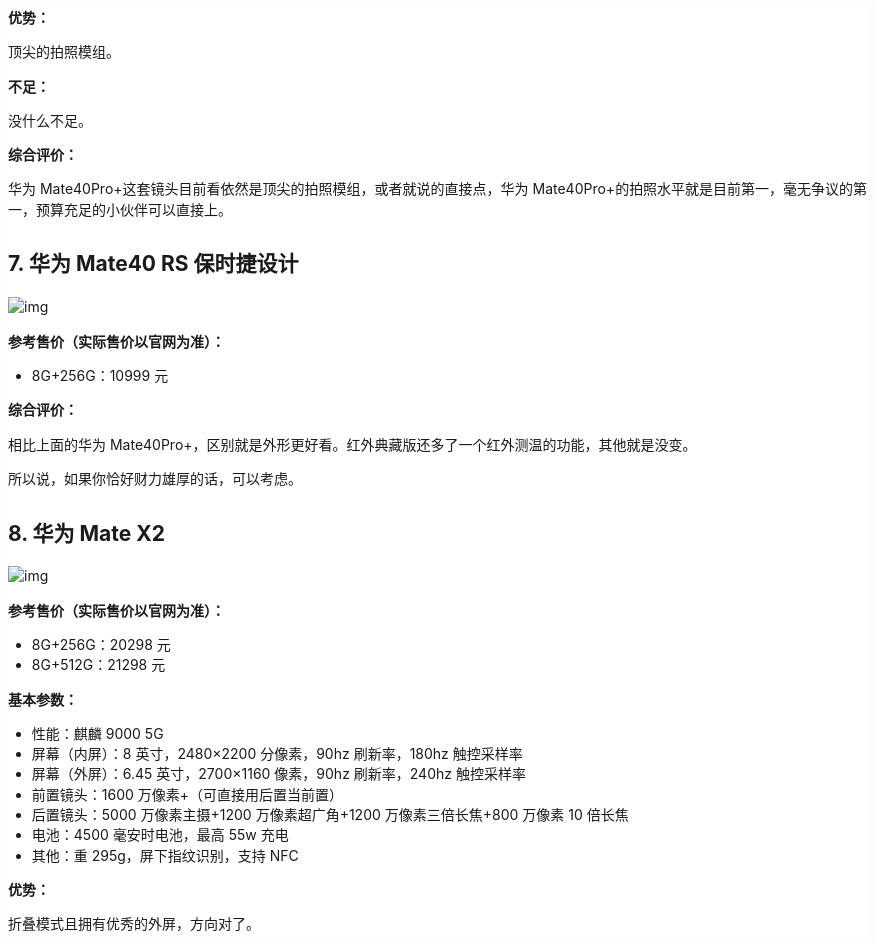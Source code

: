 **优势：**


顶尖的拍照模组。


**不足：**


没什么不足。


**综合评价：**


华为 Mate40Pro+这套镜头目前看依然是顶尖的拍照模组，或者就说的直接点，华为 Mate40Pro+的拍照水平就是目前第一，毫无争议的第一，预算充足的小伙伴可以直接上。


**7. 华为 Mate40 RS 保时捷**设计
-------------------------


![img](https://pic2.zhimg.com/v2-0108ccf4177c56a351b48af005eda138.webp)

**参考售价（实际售价以官网为准）：**


* 8G+256G：10999 元

**综合评价：**


相比上面的华为 Mate40Pro+，区别就是外形更好看。红外典藏版还多了一个红外测温的功能，其他就是没变。


所以说，如果你恰好财力雄厚的话，可以考虑。


**8. 华为 Mate X**2
-----------------


![img](https://pic2.zhimg.com/v2-8d6071c18b2d709d2af13bf178a773a1.webp)

**参考售价（实际售价以官网为准）：**


* 8G+256G：20298 元
* 8G+512G：21298 元

**基本参数：**


* 性能：麒麟 9000 5G
* 屏幕（内屏）：8 英寸，2480×2200 分像素，90hz 刷新率，180hz 触控采样率
* 屏幕（外屏）：6.45 英寸，2700×1160 像素，90hz 刷新率，240hz 触控采样率
* 前置镜头：1600 万像素+（可直接用后置当前置）
* 后置镜头：5000 万像素主摄+1200 万像素超广角+1200 万像素三倍长焦+800 万像素 10 倍长焦
* 电池：4500 毫安时电池，最高 55w 充电
* 其他：重 295g，屏下指纹识别，支持 NFC

**优势：**


折叠模式且拥有优秀的外屏，方向对了。
